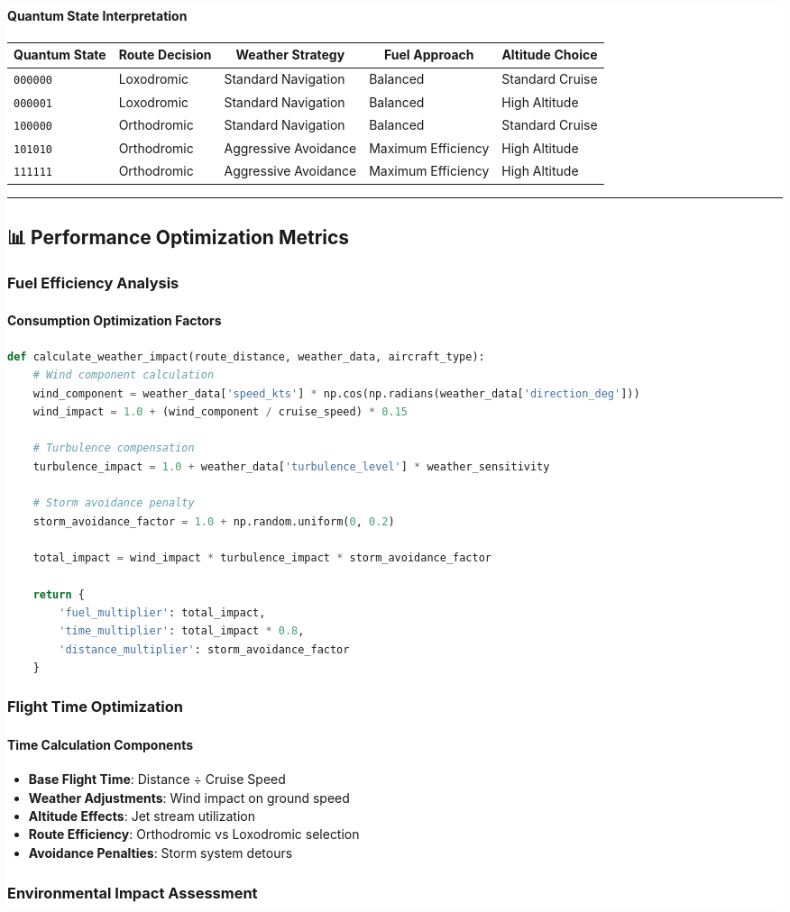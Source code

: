 #### Quantum State Interpretation

| Quantum State | Route Decision | Weather Strategy | Fuel Approach | Altitude Choice |
|---------------|----------------|------------------|---------------|-----------------|
| `000000` | Loxodromic | Standard Navigation | Balanced | Standard Cruise |
| `000001` | Loxodromic | Standard Navigation | Balanced | High Altitude |
| `100000` | Orthodromic | Standard Navigation | Balanced | Standard Cruise |
| `101010` | Orthodromic | Aggressive Avoidance | Maximum Efficiency | High Altitude |
| `111111` | Orthodromic | Aggressive Avoidance | Maximum Efficiency | High Altitude |

---

## 📊 Performance Optimization Metrics

### Fuel Efficiency Analysis

#### Consumption Optimization Factors
```python
def calculate_weather_impact(route_distance, weather_data, aircraft_type):
    # Wind component calculation
    wind_component = weather_data['speed_kts'] * np.cos(np.radians(weather_data['direction_deg']))
    wind_impact = 1.0 + (wind_component / cruise_speed) * 0.15
    
    # Turbulence compensation
    turbulence_impact = 1.0 + weather_data['turbulence_level'] * weather_sensitivity
    
    # Storm avoidance penalty
    storm_avoidance_factor = 1.0 + np.random.uniform(0, 0.2)
    
    total_impact = wind_impact * turbulence_impact * storm_avoidance_factor
    
    return {
        'fuel_multiplier': total_impact,
        'time_multiplier': total_impact * 0.8,
        'distance_multiplier': storm_avoidance_factor
    }
```

### Flight Time Optimization

#### Time Calculation Components
- **Base Flight Time**: Distance ÷ Cruise Speed
- **Weather Adjustments**: Wind impact on ground speed
- **Altitude Effects**: Jet stream utilization
- **Route Efficiency**: Orthodromic vs Loxodromic selection
- **Avoidance Penalties**: Storm system detours

### Environmental Impact Assessment
